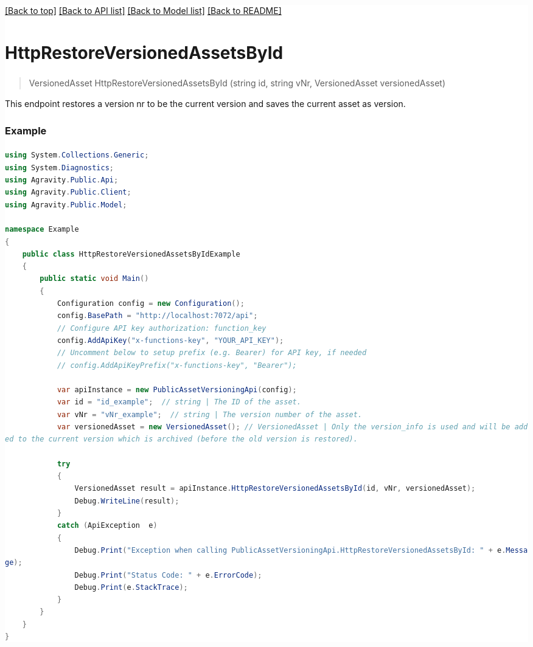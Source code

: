 [[Back to top]](#) [[Back to API list]](../README.md#documentation-for-api-endpoints) [[Back to Model list]](../README.md#documentation-for-models) [[Back to README]](../README.md)

<a id="httprestoreversionedassetsbyid"></a>
# **HttpRestoreVersionedAssetsById**
> VersionedAsset HttpRestoreVersionedAssetsById (string id, string vNr, VersionedAsset versionedAsset)



This endpoint restores a version nr to be the current version and saves the current asset as version.

### Example
```csharp
using System.Collections.Generic;
using System.Diagnostics;
using Agravity.Public.Api;
using Agravity.Public.Client;
using Agravity.Public.Model;

namespace Example
{
    public class HttpRestoreVersionedAssetsByIdExample
    {
        public static void Main()
        {
            Configuration config = new Configuration();
            config.BasePath = "http://localhost:7072/api";
            // Configure API key authorization: function_key
            config.AddApiKey("x-functions-key", "YOUR_API_KEY");
            // Uncomment below to setup prefix (e.g. Bearer) for API key, if needed
            // config.AddApiKeyPrefix("x-functions-key", "Bearer");

            var apiInstance = new PublicAssetVersioningApi(config);
            var id = "id_example";  // string | The ID of the asset.
            var vNr = "vNr_example";  // string | The version number of the asset.
            var versionedAsset = new VersionedAsset(); // VersionedAsset | Only the version_info is used and will be added to the current version which is archived (before the old version is restored).

            try
            {
                VersionedAsset result = apiInstance.HttpRestoreVersionedAssetsById(id, vNr, versionedAsset);
                Debug.WriteLine(result);
            }
            catch (ApiException  e)
            {
                Debug.Print("Exception when calling PublicAssetVersioningApi.HttpRestoreVersionedAssetsById: " + e.Message);
                Debug.Print("Status Code: " + e.ErrorCode);
                Debug.Print(e.StackTrace);
            }
        }
    }
}
```

